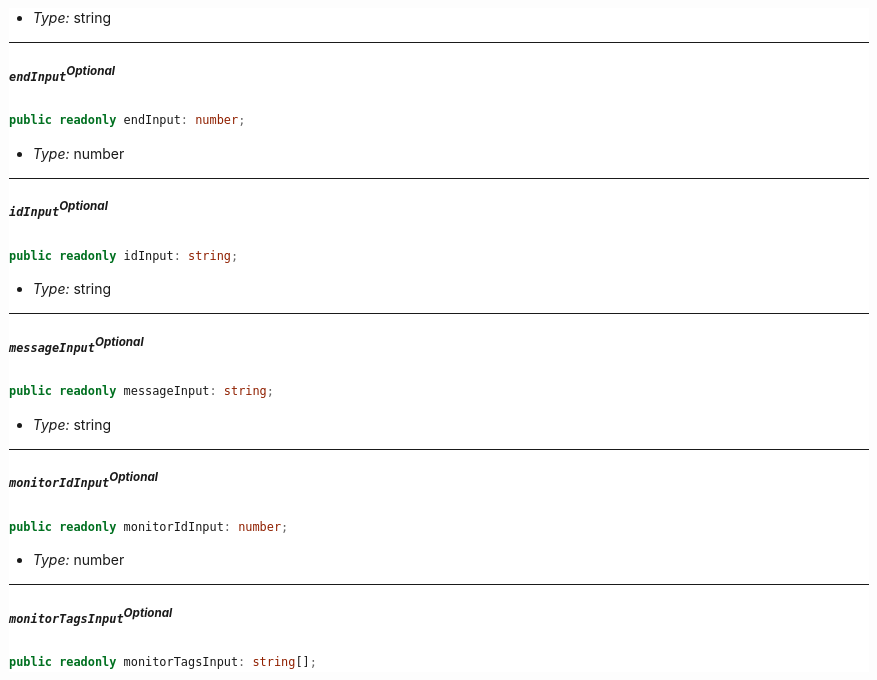 - *Type:* string

---

##### `endInput`<sup>Optional</sup> <a name="endInput" id="@cdktf/provider-datadog.downtime.Downtime.property.endInput"></a>

```typescript
public readonly endInput: number;
```

- *Type:* number

---

##### `idInput`<sup>Optional</sup> <a name="idInput" id="@cdktf/provider-datadog.downtime.Downtime.property.idInput"></a>

```typescript
public readonly idInput: string;
```

- *Type:* string

---

##### `messageInput`<sup>Optional</sup> <a name="messageInput" id="@cdktf/provider-datadog.downtime.Downtime.property.messageInput"></a>

```typescript
public readonly messageInput: string;
```

- *Type:* string

---

##### `monitorIdInput`<sup>Optional</sup> <a name="monitorIdInput" id="@cdktf/provider-datadog.downtime.Downtime.property.monitorIdInput"></a>

```typescript
public readonly monitorIdInput: number;
```

- *Type:* number

---

##### `monitorTagsInput`<sup>Optional</sup> <a name="monitorTagsInput" id="@cdktf/provider-datadog.downtime.Downtime.property.monitorTagsInput"></a>

```typescript
public readonly monitorTagsInput: string[];
```
